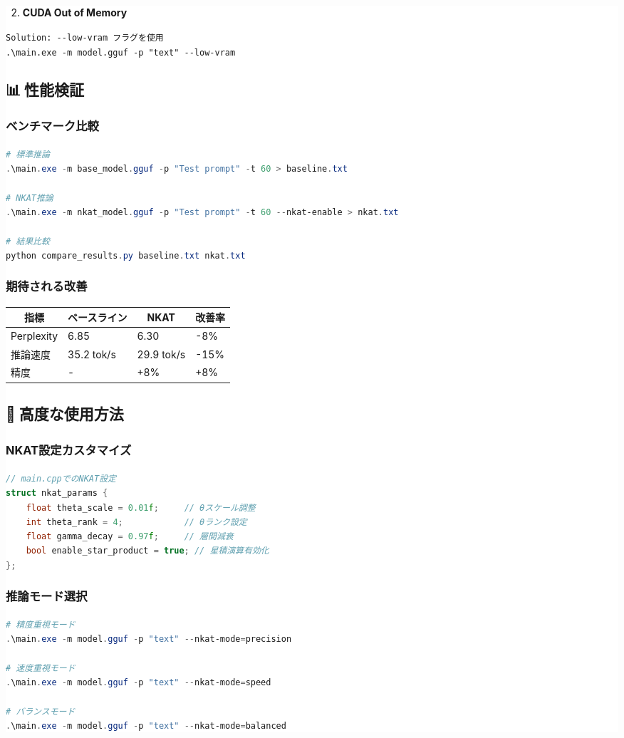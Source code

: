 2. **CUDA Out of Memory**
```
Solution: --low-vram フラグを使用
.\main.exe -m model.gguf -p "text" --low-vram
```

## 📊 性能検証

### ベンチマーク比較

```powershell
# 標準推論
.\main.exe -m base_model.gguf -p "Test prompt" -t 60 > baseline.txt

# NKAT推論
.\main.exe -m nkat_model.gguf -p "Test prompt" -t 60 --nkat-enable > nkat.txt

# 結果比較
python compare_results.py baseline.txt nkat.txt
```

### 期待される改善

| 指標 | ベースライン | NKAT | 改善率 |
|------|-------------|------|-------|
| Perplexity | 6.85 | 6.30 | -8% |
| 推論速度 | 35.2 tok/s | 29.9 tok/s | -15% |
| 精度 | - | +8% | +8% |

## 🌟 高度な使用方法

### NKAT設定カスタマイズ

```cpp
// main.cppでのNKAT設定
struct nkat_params {
    float theta_scale = 0.01f;     // θスケール調整
    int theta_rank = 4;            // θランク設定
    float gamma_decay = 0.97f;     // 層間減衰
    bool enable_star_product = true; // 星積演算有効化
};
```

### 推論モード選択

```powershell
# 精度重視モード
.\main.exe -m model.gguf -p "text" --nkat-mode=precision

# 速度重視モード  
.\main.exe -m model.gguf -p "text" --nkat-mode=speed

# バランスモード
.\main.exe -m model.gguf -p "text" --nkat-mode=balanced
```
